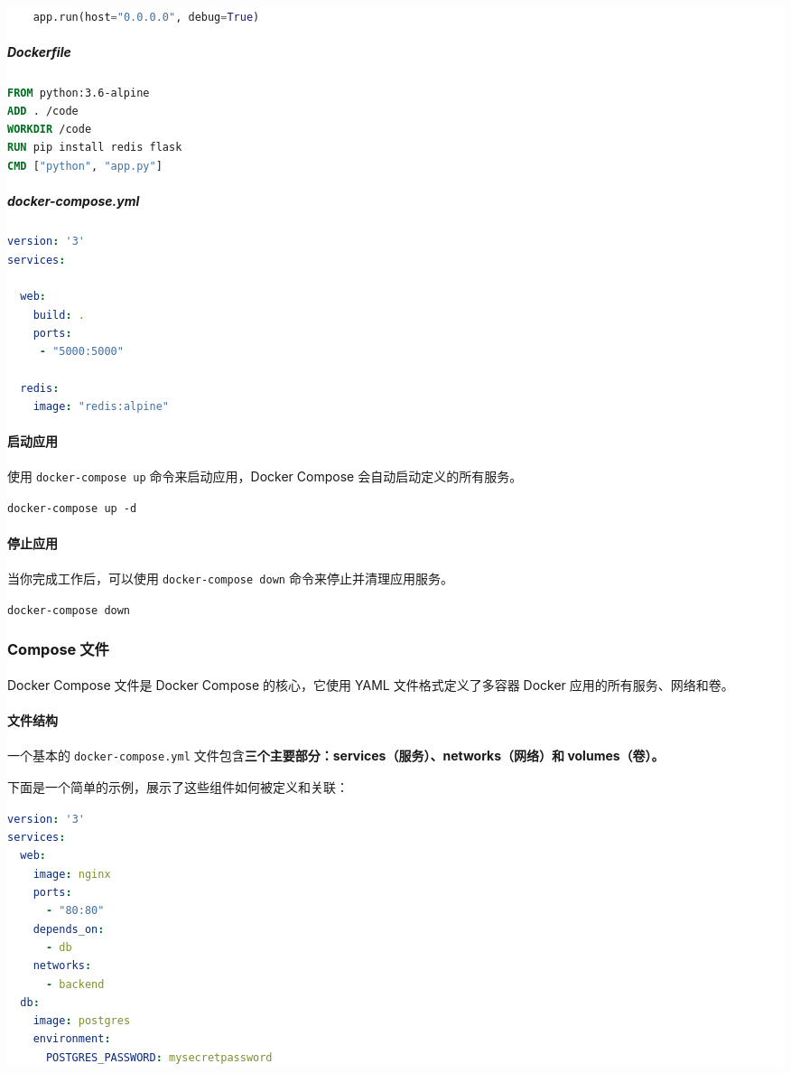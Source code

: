 ```python
    app.run(host="0.0.0.0", debug=True)
```

##### Dockerfile

```dockerfile
FROM python:3.6-alpine
ADD . /code
WORKDIR /code
RUN pip install redis flask
CMD ["python", "app.py"]
```

##### docker-compose.yml

```yaml
version: '3'
services:

  web:
    build: .
    ports:
     - "5000:5000"

  redis:
    image: "redis:alpine"
```

#### 启动应用

使用 `docker-compose up` 命令来启动应用，Docker Compose 会自动启动定义的所有服务。

```shell
docker-compose up -d
```

#### 停止应用

当你完成工作后，可以使用 `docker-compose down` 命令来停止并清理应用服务。

```shell
docker-compose down
```

### Compose 文件

Docker Compose 文件是 Docker Compose 的核心，它使用 YAML 文件格式定义了多容器 Docker 应用的所有服务、网络和卷。

#### 文件结构

一个基本的 `docker-compose.yml` 文件包含**三个主要部分：services（服务）、networks（网络）和 volumes（卷）。**

下面是一个简单的示例，展示了这些组件如何被定义和关联：

```yaml
version: '3'
services:
  web:
    image: nginx
    ports:
      - "80:80"
    depends_on:
      - db
    networks:
      - backend
  db:
    image: postgres
    environment:
      POSTGRES_PASSWORD: mysecretpassword
```